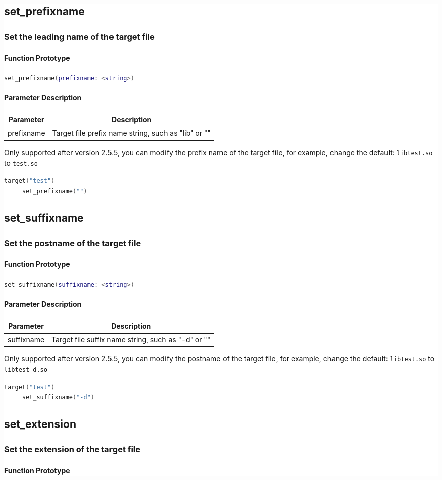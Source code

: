 ## set_prefixname

### Set the leading name of the target file

#### Function Prototype

```lua
set_prefixname(prefixname: <string>)
```

#### Parameter Description

| Parameter | Description |
|-----------|-------------|
| prefixname | Target file prefix name string, such as "lib" or "" |

Only supported after version 2.5.5, you can modify the prefix name of the target file, for example, change the default: `libtest.so` to `test.so`

```lua
target("test")
     set_prefixname("")
```

## set_suffixname

### Set the postname of the target file

#### Function Prototype

```lua
set_suffixname(suffixname: <string>)
```

#### Parameter Description

| Parameter | Description |
|-----------|-------------|
| suffixname | Target file suffix name string, such as "-d" or "" |

Only supported after version 2.5.5, you can modify the postname of the target file, for example, change the default: `libtest.so` to `libtest-d.so`

```lua
target("test")
     set_suffixname("-d")
```

## set_extension

### Set the extension of the target file

#### Function Prototype
